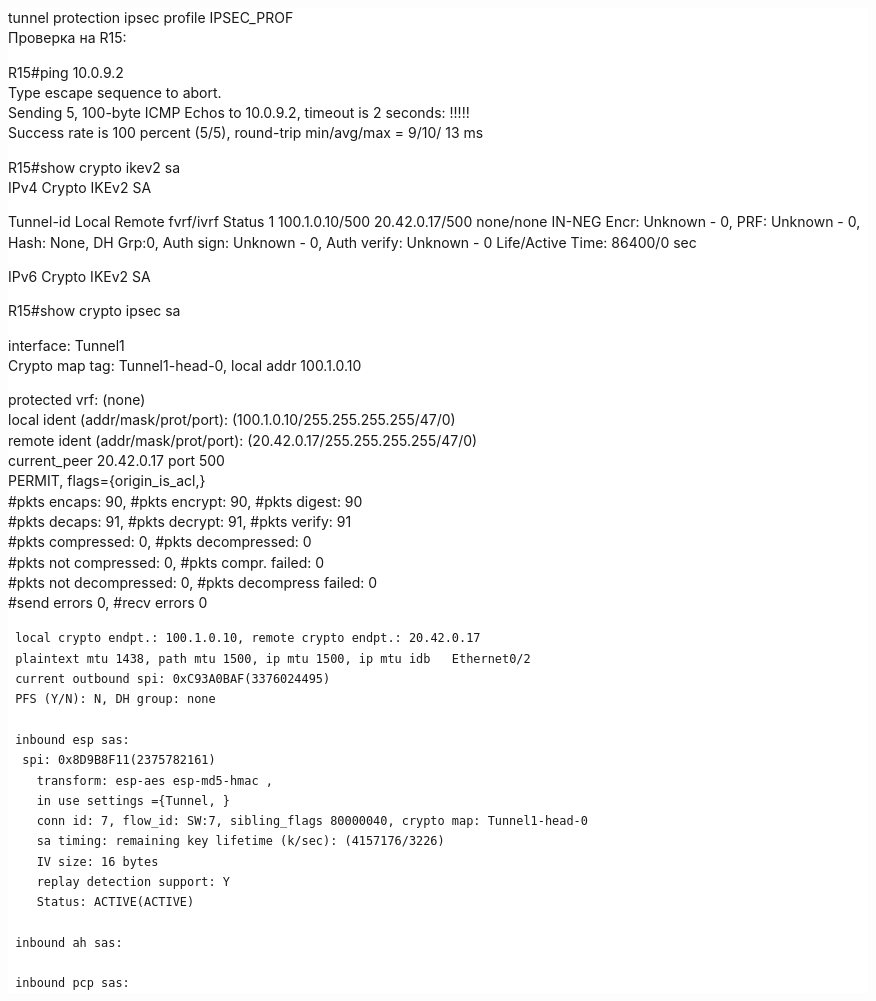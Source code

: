 tunnel protection ipsec profile IPSEC_PROF   
Проверка на R15:  
  
R15#ping 10.0.9.2  
Type escape sequence to abort.  
Sending 5, 100-byte ICMP Echos to 10.0.9.2, timeout is 2 seconds:
!!!!!  
Success rate is 100 percent (5/5), round-trip min/avg/max = 9/10/ 13 ms
 
R15#show crypto ikev2 sa  
 IPv4 Crypto IKEv2  SA  

Tunnel-id Local                 Remote                fvrf/ivrf            Status
1         100.1.0.10/500        20.42.0.17/500        none/none            IN-NEG
      Encr: Unknown - 0, PRF: Unknown - 0, Hash: None, DH Grp:0, Auth sign: Unknown - 0, Auth verify: Unknown - 0
      Life/Active Time: 86400/0 sec

 IPv6 Crypto IKEv2  SA   

R15#show crypto ipsec sa  

interface: Tunnel1  
    Crypto map tag: Tunnel1-head-0, local addr 100.1.0.10  

   protected vrf: (none)  
   local  ident (addr/mask/prot/port): (100.1.0.10/255.255.255.255/47/0)  
   remote ident (addr/mask/prot/port): (20.42.0.17/255.255.255.255/47/0)  
   current_peer 20.42.0.17 port 500  
     PERMIT, flags={origin_is_acl,}  
    #pkts encaps: 90, #pkts encrypt: 90, #pkts digest: 90  
    #pkts decaps: 91, #pkts decrypt: 91, #pkts verify: 91  
    #pkts compressed: 0, #pkts decompressed: 0  
    #pkts not compressed: 0, #pkts compr. failed: 0  
    #pkts not decompressed: 0, #pkts decompress failed: 0  
    #send errors 0, #recv errors 0  

     local crypto endpt.: 100.1.0.10, remote crypto endpt.: 20.42.0.17  
     plaintext mtu 1438, path mtu 1500, ip mtu 1500, ip mtu idb   Ethernet0/2
     current outbound spi: 0xC93A0BAF(3376024495)  
     PFS (Y/N): N, DH group: none  

     inbound esp sas:  
      spi: 0x8D9B8F11(2375782161)  
        transform: esp-aes esp-md5-hmac ,  
        in use settings ={Tunnel, }  
        conn id: 7, flow_id: SW:7, sibling_flags 80000040, crypto map: Tunnel1-head-0  
        sa timing: remaining key lifetime (k/sec): (4157176/3226) 
        IV size: 16 bytes  
        replay detection support: Y  
        Status: ACTIVE(ACTIVE)  

     inbound ah sas:

     inbound pcp sas:

